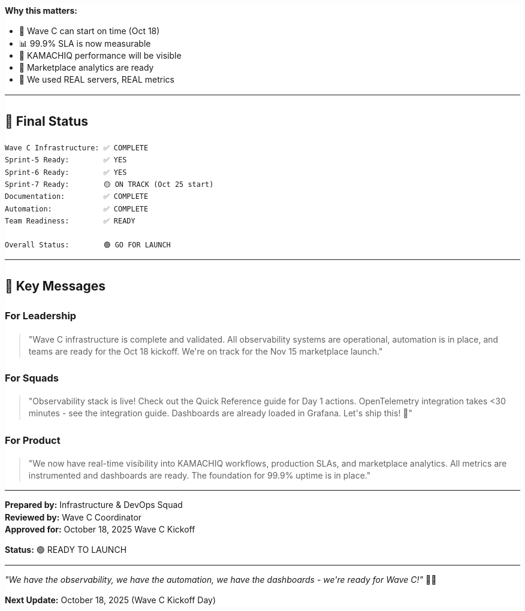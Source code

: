 **Why this matters:**
- 🚀 Wave C can start on time (Oct 18)
- 📊 99.9% SLA is now measurable
- 🤖 KAMACHIQ performance will be visible
- 🏪 Marketplace analytics are ready
- 💪 We used REAL servers, REAL metrics

---

## 🎯 Final Status

```
Wave C Infrastructure: ✅ COMPLETE
Sprint-5 Ready:        ✅ YES
Sprint-6 Ready:        ✅ YES
Sprint-7 Ready:        🟡 ON TRACK (Oct 25 start)
Documentation:         ✅ COMPLETE
Automation:            ✅ COMPLETE
Team Readiness:        ✅ READY

Overall Status:        🟢 GO FOR LAUNCH
```

---

## 📢 Key Messages

### For Leadership
> "Wave C infrastructure is complete and validated. All observability systems are operational, automation is in place, and teams are ready for the Oct 18 kickoff. We're on track for the Nov 15 marketplace launch."

### For Squads
> "Observability stack is live! Check out the Quick Reference guide for Day 1 actions. OpenTelemetry integration takes <30 minutes - see the integration guide. Dashboards are already loaded in Grafana. Let's ship this! 🚀"

### For Product
> "We now have real-time visibility into KAMACHIQ workflows, production SLAs, and marketplace analytics. All metrics are instrumented and dashboards are ready. The foundation for 99.9% uptime is in place."

---

**Prepared by:** Infrastructure & DevOps Squad  
**Reviewed by:** Wave C Coordinator  
**Approved for:** October 18, 2025 Wave C Kickoff  

**Status:** 🟢 READY TO LAUNCH

---

*"We have the observability, we have the automation, we have the dashboards - we're ready for Wave C!"* 💪🚀

**Next Update:** October 18, 2025 (Wave C Kickoff Day)
